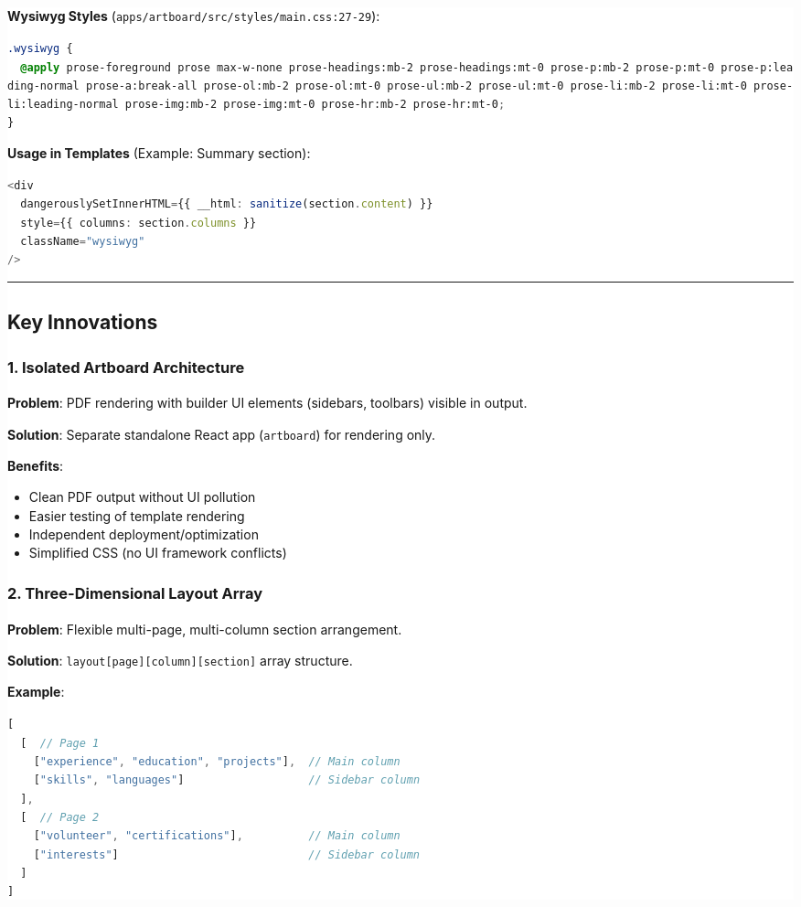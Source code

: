 **Wysiwyg Styles** (`apps/artboard/src/styles/main.css:27-29`):
```css
.wysiwyg {
  @apply prose-foreground prose max-w-none prose-headings:mb-2 prose-headings:mt-0 prose-p:mb-2 prose-p:mt-0 prose-p:leading-normal prose-a:break-all prose-ol:mb-2 prose-ol:mt-0 prose-ul:mb-2 prose-ul:mt-0 prose-li:mb-2 prose-li:mt-0 prose-li:leading-normal prose-img:mb-2 prose-img:mt-0 prose-hr:mb-2 prose-hr:mt-0;
}
```

**Usage in Templates** (Example: Summary section):
```typescript
<div
  dangerouslySetInnerHTML={{ __html: sanitize(section.content) }}
  style={{ columns: section.columns }}
  className="wysiwyg"
/>
```

---

## Key Innovations

### 1. Isolated Artboard Architecture

**Problem**: PDF rendering with builder UI elements (sidebars, toolbars) visible in output.

**Solution**: Separate standalone React app (`artboard`) for rendering only.

**Benefits**:
- Clean PDF output without UI pollution
- Easier testing of template rendering
- Independent deployment/optimization
- Simplified CSS (no UI framework conflicts)

### 2. Three-Dimensional Layout Array

**Problem**: Flexible multi-page, multi-column section arrangement.

**Solution**: `layout[page][column][section]` array structure.

**Example**:
```typescript
[
  [  // Page 1
    ["experience", "education", "projects"],  // Main column
    ["skills", "languages"]                   // Sidebar column
  ],
  [  // Page 2
    ["volunteer", "certifications"],          // Main column
    ["interests"]                             // Sidebar column
  ]
]
```
